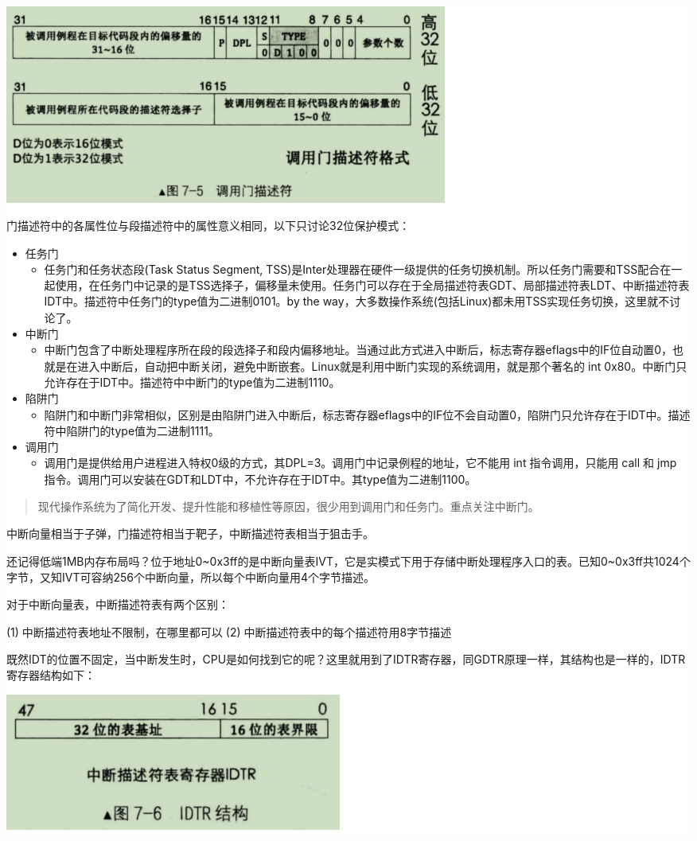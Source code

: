 ![](images/Snipaste_2023-05-20_15-17-11.png)

门描述符中的各属性位与段描述符中的属性意义相同，以下只讨论32位保护模式：

- 任务门
  - 任务门和任务状态段(Task Status Segment, TSS)是Inter处理器在硬件一级提供的任务切换机制。所以任务门需要和TSS配合在一起使用，在任务门中记录的是TSS选择子，偏移量未使用。任务门可以存在于全局描述符表GDT、局部描述符表LDT、中断描述符表IDT中。描述符中任务门的type值为二进制0101。by the way，大多数操作系统(包括Linux)都未用TSS实现任务切换，这里就不讨论了。
- 中断门
  - 中断门包含了中断处理程序所在段的段选择子和段内偏移地址。当通过此方式进入中断后，标志寄存器eflags中的IF位自动置0，也就是在进入中断后，自动把中断关闭，避免中断嵌套。Linux就是利用中断门实现的系统调用，就是那个著名的 int 0x80。中断门只允许存在于IDT中。描述符中中断门的type值为二进制1110。
- 陷阱门
  - 陷阱门和中断门非常相似，区别是由陷阱门进入中断后，标志寄存器eflags中的IF位不会自动置0，陷阱门只允许存在于IDT中。描述符中陷阱门的type值为二进制1111。
- 调用门
  - 调用门是提供给用户进程进入特权0级的方式，其DPL=3。调用门中记录例程的地址，它不能用 int 指令调用，只能用 call 和 jmp 指令。调用门可以安装在GDT和LDT中，不允许存在于IDT中。其type值为二进制1100。

> 现代操作系统为了简化开发、提升性能和移植性等原因，很少用到调用门和任务门。重点关注中断门。

中断向量相当于子弹，门描述符相当于靶子，中断描述符表相当于狙击手。

还记得低端1MB内存布局吗？位于地址0\~0x3ff的是中断向量表IVT，它是实模式下用于存储中断处理程序入口的表。已知0\~0x3ff共1024个字节，又知IVT可容纳256个中断向量，所以每个中断向量用4个字节描述。

对于中断向量表，中断描述符表有两个区别：

(1) 中断描述符表地址不限制，在哪里都可以
(2) 中断描述符表中的每个描述符用8字节描述

既然IDT的位置不固定，当中断发生时，CPU是如何找到它的呢？这里就用到了IDTR寄存器，同GDTR原理一样，其结构也是一样的，IDTR寄存器结构如下：

![](images/Snipaste_2023-05-20_15-55-43.png)

